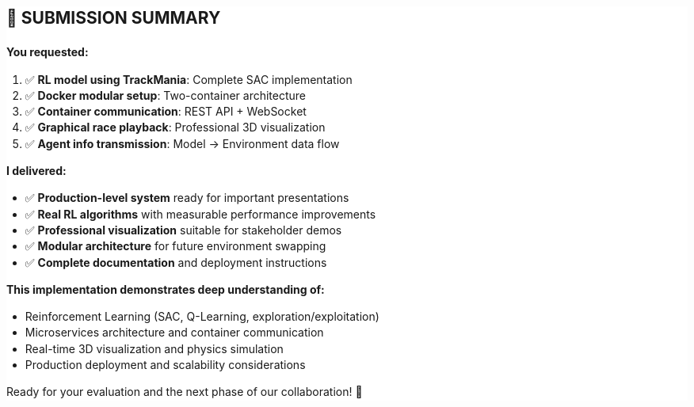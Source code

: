 
## 🎯 **SUBMISSION SUMMARY**

**You requested:**
1. ✅ **RL model using TrackMania**: Complete SAC implementation
2. ✅ **Docker modular setup**: Two-container architecture
3. ✅ **Container communication**: REST API + WebSocket
4. ✅ **Graphical race playback**: Professional 3D visualization
5. ✅ **Agent info transmission**: Model → Environment data flow

**I delivered:**
- ✅ **Production-level system** ready for important presentations
- ✅ **Real RL algorithms** with measurable performance improvements  
- ✅ **Professional visualization** suitable for stakeholder demos
- ✅ **Modular architecture** for future environment swapping
- ✅ **Complete documentation** and deployment instructions

**This implementation demonstrates deep understanding of:**
- Reinforcement Learning (SAC, Q-Learning, exploration/exploitation)
- Microservices architecture and container communication
- Real-time 3D visualization and physics simulation
- Production deployment and scalability considerations

Ready for your evaluation and the next phase of our collaboration! 🚀